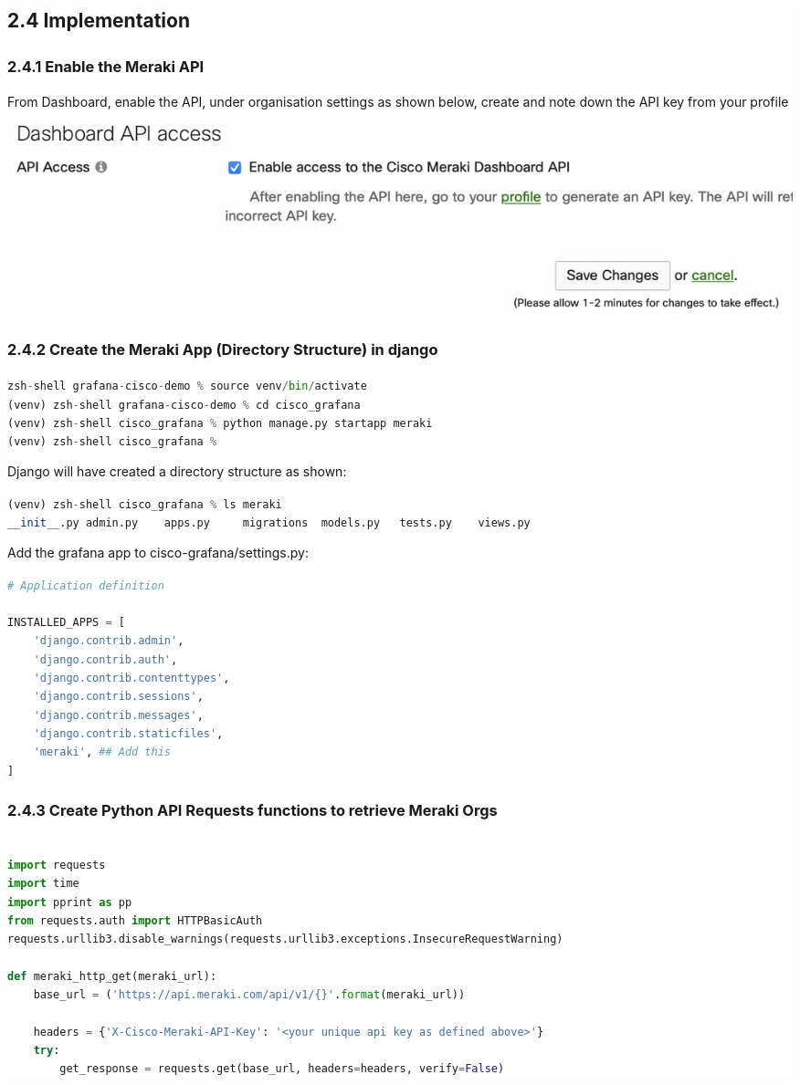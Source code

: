 ## 2.4 Implementation
### 2.4.1 Enable the Meraki API
From Dashboard, enable the API, under organisation settings as shown below, create and note down the API key from your profile
![alt text](https://github.com/j-sulliman/j-sulliman.github.io/blob/master/Enable_meraki_api.png?raw=true)

###  2.4.2 Create the Meraki App (Directory Structure) in django
```python
zsh-shell grafana-cisco-demo % source venv/bin/activate
(venv) zsh-shell grafana-cisco-demo % cd cisco_grafana
(venv) zsh-shell cisco_grafana % python manage.py startapp meraki
(venv) zsh-shell cisco_grafana %
```
Django will have created a directory structure as shown:
```python
(venv) zsh-shell cisco_grafana % ls meraki
__init__.py	admin.py	apps.py		migrations	models.py	tests.py	views.py
```

Add the grafana app to cisco-grafana/settings.py:
```python
# Application definition

INSTALLED_APPS = [
    'django.contrib.admin',
    'django.contrib.auth',
    'django.contrib.contenttypes',
    'django.contrib.sessions',
    'django.contrib.messages',
    'django.contrib.staticfiles',
    'meraki', ## Add this
]
```

### 2.4.3 Create Python API Requests functions to retrieve Meraki Orgs
```python

import requests
import time
import pprint as pp
from requests.auth import HTTPBasicAuth
requests.urllib3.disable_warnings(requests.urllib3.exceptions.InsecureRequestWarning)

def meraki_http_get(meraki_url):
    base_url = ('https://api.meraki.com/api/v1/{}'.format(meraki_url))

    headers = {'X-Cisco-Meraki-API-Key': '<your unique api key as defined above>'}
    try:
        get_response = requests.get(base_url, headers=headers, verify=False)
```